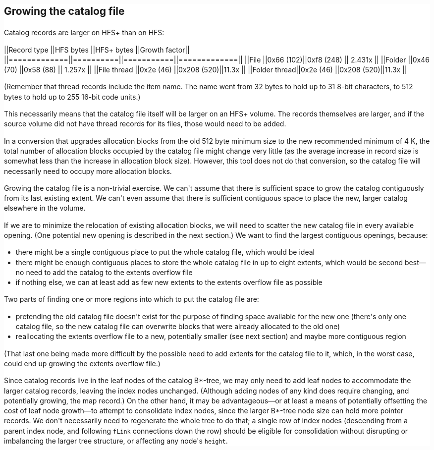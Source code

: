 ## Growing the catalog file

Catalog records are larger on HFS+ than on HFS:

||Record type  ||HFS bytes ||HFS+ bytes ||Growth factor||
||=============||==========||===========||=============||
||File         ||0x66 (102)||0xf8 (248) || 2.431x      ||
||Folder       ||0x46 (70) ||0x58 (88)  || 1.257x      ||
||File thread  ||0x2e (46) ||0x208 (520)||11.3x        ||
||Folder thread||0x2e (46) ||0x208 (520)||11.3x        ||

(Remember that thread records include the item name. The name went from 32 bytes to hold up to 31 8-bit characters, to 512 bytes to hold up to 255 16-bit code units.)

This necessarily means that the catalog file itself will be larger on an HFS+ volume. The records themselves are larger, and if the source volume did not have thread records for its files, those would need to be added.

In a conversion that upgrades allocation blocks from the old 512 byte minimum size to the new recommended minimum of 4 K, the total number of allocation blocks occupied by the catalog file might change very little (as the average increase in record size is somewhat less than the increase in allocation block size). However, this tool does not do that conversion, so the catalog file will necessarily need to occupy more allocation blocks.

Growing the catalog file is a non-trivial exercise. We can't assume that there is sufficient space to grow the catalog contiguously from its last existing extent. We can't even assume that there is sufficient contiguous space to place the new, larger catalog elsewhere in the volume.

If we are to minimize the relocation of existing allocation blocks, we will need to scatter the new catalog file in every available opening. (One potential new opening is described in the next section.) We want to find the largest contiguous openings, because:

- there might be a single contiguous place to put the whole catalog file, which would be ideal
- there might be enough contiguous places to store the whole catalog file in up to eight extents, which would be second best—no need to add the catalog to the extents overflow file
- if nothing else, we can at least add as few new extents to the extents overflow file as possible

Two parts of finding one or more regions into which to put the catalog file are:

- pretending the old catalog file doesn't exist for the purpose of finding space available for the new one (there's only one catalog file, so the new catalog file can overwrite blocks that were already allocated to the old one)
- reallocating the extents overflow file to a new, potentially smaller (see next section) and maybe more contiguous region

(That last one being made more difficult by the possible need to add extents for the catalog file to it, which, in the worst case, could end up growing the extents overflow file.)

Since catalog records live in the leaf nodes of the catalog B*-tree, we may only need to add leaf nodes to accommodate the larger catalog records, leaving the index nodes unchanged. (Although adding nodes of any kind does require changing, and potentially growing, the map record.) On the other hand, it may be advantageous—or at least a means of potentially offsetting the cost of leaf node growth—to attempt to consolidate index nodes, since the larger B*-tree node size can hold more pointer records. We don't necessarily need to regenerate the whole tree to do that; a single row of index nodes (descending from a parent index node, and following `fLink` connections down the row) should be eligible for consolidation without disrupting or imbalancing the larger tree structure, or affecting any node's `height`.
